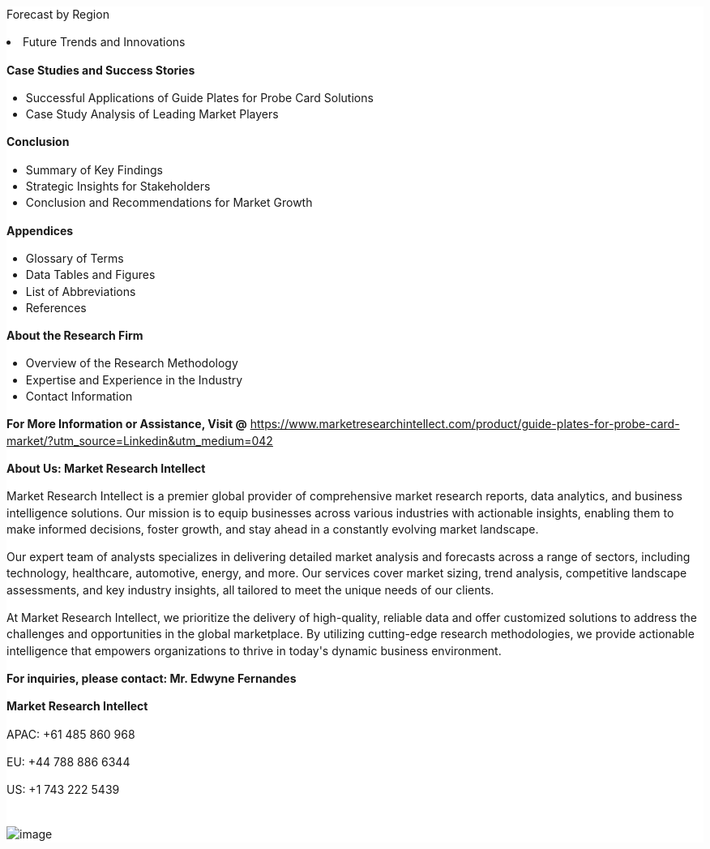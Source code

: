 Forecast by Region</li><li>Future Trends and Innovations</li></ul><p><strong>Case Studies and Success Stories</strong></p><ul><li>Successful Applications of Guide Plates for Probe Card Solutions</li><li>Case Study Analysis of Leading Market Players</li></ul><p><strong>Conclusion</strong></p><ul><li>Summary of Key Findings</li><li>Strategic Insights for Stakeholders</li><li>Conclusion and Recommendations for Market Growth</li></ul><p><strong>Appendices</strong></p><ul><li>Glossary of Terms</li><li>Data Tables and Figures</li><li>List of Abbreviations</li><li>References</li></ul><p><strong>About the Research Firm</strong></p><ul><li>Overview of the Research Methodology</li><li>Expertise and Experience in the Industry</li><li>Contact Information</li></ul></div><div class="article-main__content" data-test-id="publishing-text-block"><p><span class="font-[700]"><strong>For More Information or Assistance, Visit @</strong>&nbsp;<a href="https://www.marketresearchintellect.com/product/guide-plates-for-probe-card-market/?utm_source=Linkedin&utm_medium=042">https://www.marketresearchintellect.com/product/guide-plates-for-probe-card-market/?utm_source=Linkedin&utm_medium=042</a></span></p><p><strong>About Us: Market Research Intellect</strong></p><p>Market Research Intellect is a premier global provider of comprehensive market research reports, data analytics, and business intelligence solutions. Our mission is to equip businesses across various industries with actionable insights, enabling them to make informed decisions, foster growth, and stay ahead in a constantly evolving market landscape.</p><p>Our expert team of analysts specializes in delivering detailed market analysis and forecasts across a range of sectors, including technology, healthcare, automotive, energy, and more. Our services cover market sizing, trend analysis, competitive landscape assessments, and key industry insights, all tailored to meet the unique needs of our clients.</p><p>At Market Research Intellect, we prioritize the delivery of high-quality, reliable data and offer customized solutions to address the challenges and opportunities in the global marketplace. By utilizing cutting-edge research methodologies, we provide actionable intelligence that empowers organizations to thrive in today's dynamic business environment.</p><p><strong>For inquiries, please contact: Mr. Edwyne Fernandes</strong></p><p><strong>Market Research Intellect</strong></p><p>APAC: +61 485 860 968</p><p>EU: +44 788 886 6344</p><p>US: +1 743 222 5439</p></div><div class="article-main__content" data-test-id="publishing-text-block">&nbsp;</div>
![image](https://github.com/user-attachments/assets/7b00b337-e6c0-4064-bee7-3b969b3643a0)

